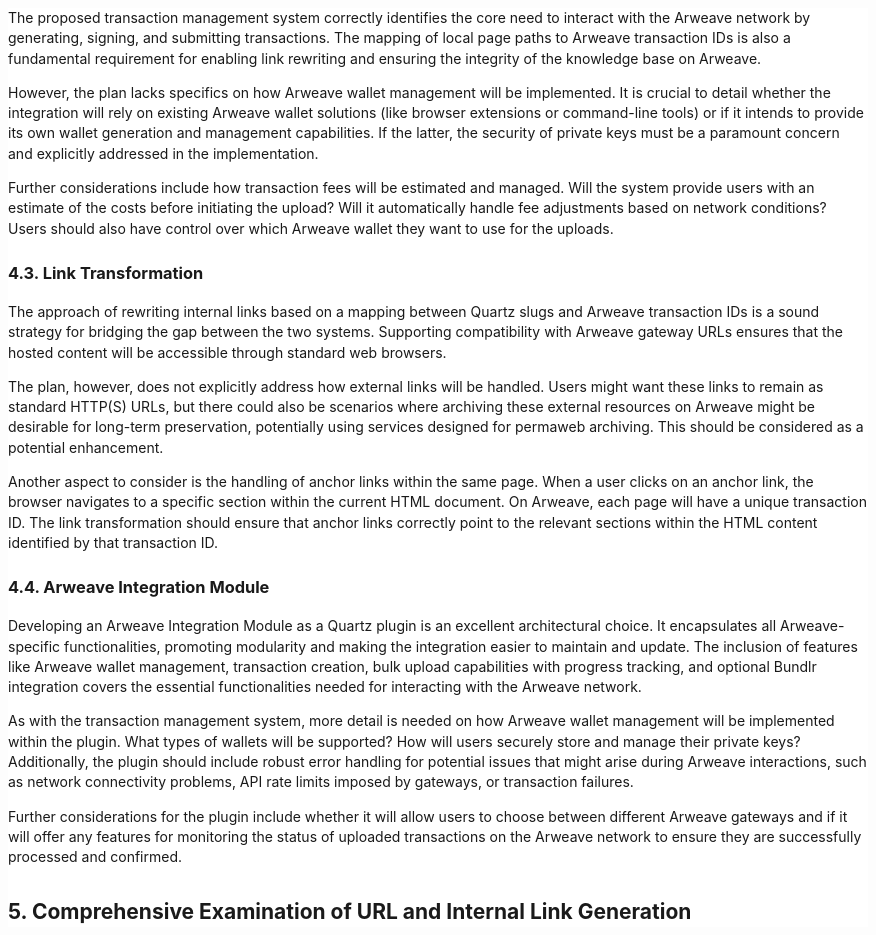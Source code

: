 The proposed transaction management system correctly identifies the core need to interact with the Arweave network by generating, signing, and submitting transactions. The mapping of local page paths to Arweave transaction IDs is also a fundamental requirement for enabling link rewriting and ensuring the integrity of the knowledge base on Arweave.

However, the plan lacks specifics on how Arweave wallet management will be implemented. It is crucial to detail whether the integration will rely on existing Arweave wallet solutions (like browser extensions or command-line tools) or if it intends to provide its own wallet generation and management capabilities. If the latter, the security of private keys must be a paramount concern and explicitly addressed in the implementation.

Further considerations include how transaction fees will be estimated and managed. Will the system provide users with an estimate of the costs before initiating the upload? Will it automatically handle fee adjustments based on network conditions? Users should also have control over which Arweave wallet they want to use for the uploads.

### **4.3. Link Transformation**

The approach of rewriting internal links based on a mapping between Quartz slugs and Arweave transaction IDs is a sound strategy for bridging the gap between the two systems. Supporting compatibility with Arweave gateway URLs ensures that the hosted content will be accessible through standard web browsers.

The plan, however, does not explicitly address how external links will be handled. Users might want these links to remain as standard HTTP(S) URLs, but there could also be scenarios where archiving these external resources on Arweave might be desirable for long-term preservation, potentially using services designed for permaweb archiving. This should be considered as a potential enhancement.

Another aspect to consider is the handling of anchor links within the same page. When a user clicks on an anchor link, the browser navigates to a specific section within the current HTML document. On Arweave, each page will have a unique transaction ID. The link transformation should ensure that anchor links correctly point to the relevant sections within the HTML content identified by that transaction ID.

### **4.4. Arweave Integration Module**

Developing an Arweave Integration Module as a Quartz plugin is an excellent architectural choice. It encapsulates all Arweave-specific functionalities, promoting modularity and making the integration easier to maintain and update. The inclusion of features like Arweave wallet management, transaction creation, bulk upload capabilities with progress tracking, and optional Bundlr integration covers the essential functionalities needed for interacting with the Arweave network.

As with the transaction management system, more detail is needed on how Arweave wallet management will be implemented within the plugin. What types of wallets will be supported? How will users securely store and manage their private keys? Additionally, the plugin should include robust error handling for potential issues that might arise during Arweave interactions, such as network connectivity problems, API rate limits imposed by gateways, or transaction failures.

Further considerations for the plugin include whether it will allow users to choose between different Arweave gateways and if it will offer any features for monitoring the status of uploaded transactions on the Arweave network to ensure they are successfully processed and confirmed.

## **5\. Comprehensive Examination of URL and Internal Link Generation**
